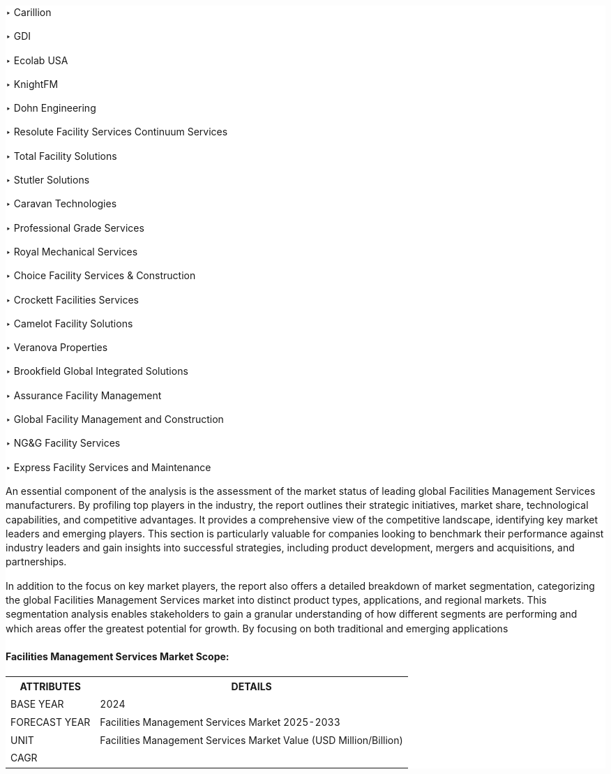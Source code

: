 ‣ Carillion

‣ GDI

‣ Ecolab USA

‣ KnightFM

‣ Dohn Engineering

‣ Resolute Facility Services Continuum Services

‣ Total Facility Solutions

‣ Stutler Solutions

‣ Caravan Technologies

‣ Professional Grade Services

‣ Royal Mechanical Services

‣ Choice Facility Services & Construction

‣ Crockett Facilities Services

‣ Camelot Facility Solutions

‣ Veranova Properties

‣ Brookfield Global Integrated Solutions

‣ Assurance Facility Management

‣ Global Facility Management and Construction

‣ NG&G Facility Services

‣ Express Facility Services and Maintenance

An essential component of the analysis is the assessment of the market status of leading global Facilities Management Services manufacturers. By profiling top players in the industry, the report outlines their strategic initiatives, market share, technological capabilities, and competitive advantages. It provides a comprehensive view of the competitive landscape, identifying key market leaders and emerging players. This section is particularly valuable for companies looking to benchmark their performance against industry leaders and gain insights into successful strategies, including product development, mergers and acquisitions, and partnerships.

In addition to the focus on key market players, the report also offers a detailed breakdown of market segmentation, categorizing the global Facilities Management Services market into distinct product types, applications, and regional markets. This segmentation analysis enables stakeholders to gain a granular understanding of how different segments are performing and which areas offer the greatest potential for growth. By focusing on both traditional and emerging applications

<h4>Facilities Management Services Market Scope:</h4>
<table>
<tr>
<th>ATTRIBUTES</th>
<th>DETAILS</th>
</tr>
<tr>
<td>BASE YEAR</td>
<td>2024</td>
</tr>
<tr>
<td>FORECAST YEAR</td>
<td>Facilities Management Services Market 2025-2033</td>
</tr>
<tr>
<td>UNIT</td>
<td>Facilities Management Services Market Value (USD Million/Billion)</td>
<tr>
<td>CAGR</td>
